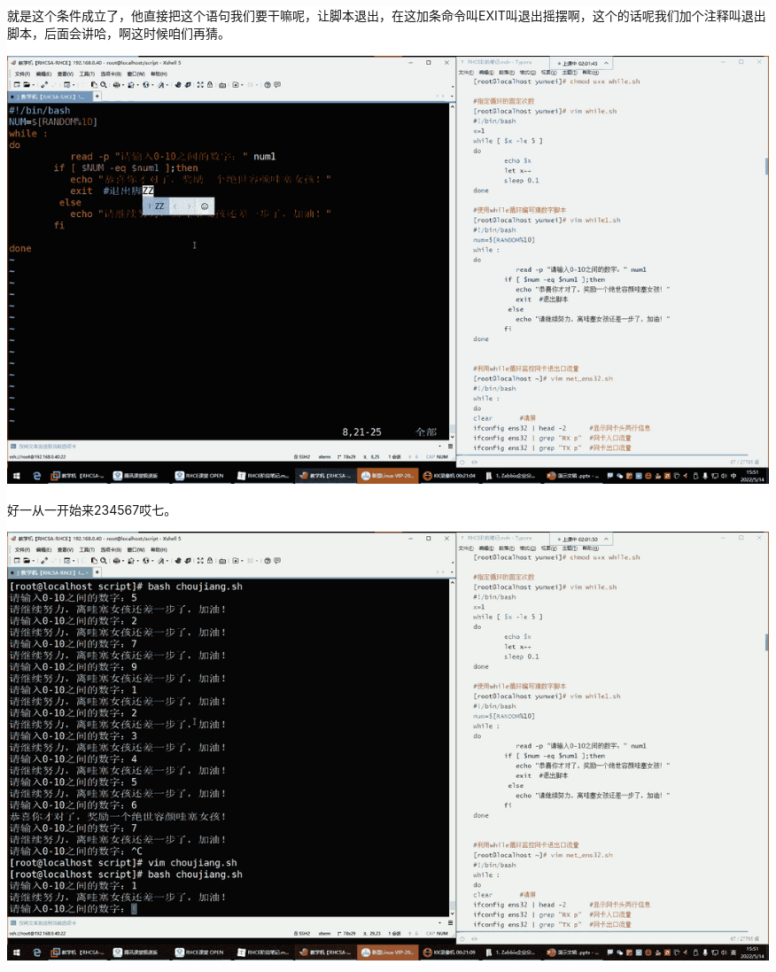 就是这个条件成立了，他直接把这个语句我们要干嘛呢，让脚本退出，在这加条命令叫EXIT叫退出摇摆啊，这个的话呢我们加个注释叫退出脚本，后面会讲哈，啊这时候咱们再猜。



![](img/57bde70f7a9949d67748471decfa6632_51.png)

好一从一开始来234567哎七。

![](img/57bde70f7a9949d67748471decfa6632_53.png)
